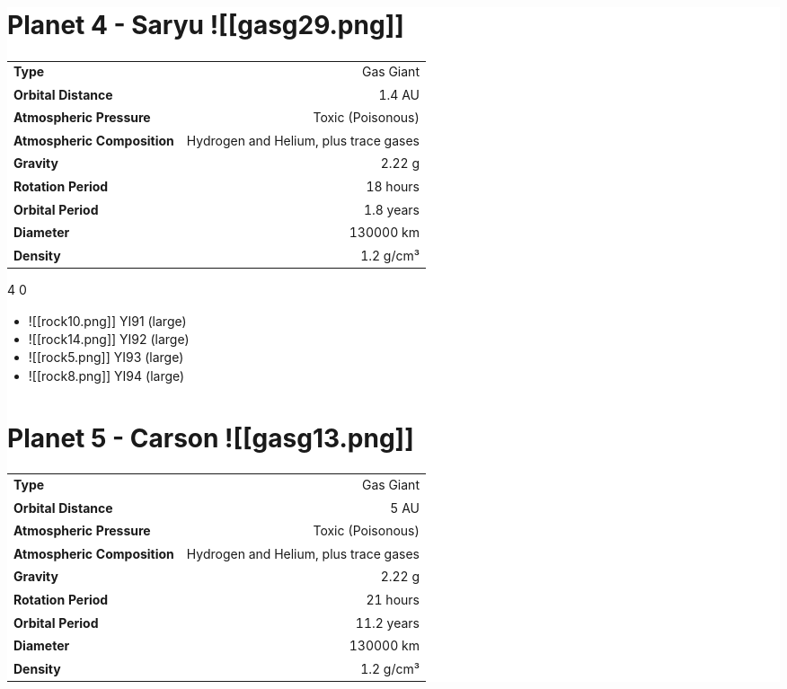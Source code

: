 
# Planet 4 - Saryu ![[gasg29.png]]
|                             |                           |
| --------------------------- | -------------------------:|
| **Type**                    |             Gas Giant |
| **Orbital Distance**        |   1.4 AU |
| **Atmospheric Pressure**    |       Toxic (Poisonous) |
| **Atmospheric Composition** |      Hydrogen and Helium, plus trace gases |
| **Gravity**                 |        2.22 g |
| **Rotation Period**         |  18 hours |
| **Orbital Period** | 1.8 years |
| **Diameter**                |      130000 km | 
| **Density**                 |    1.2 g/cm³ |



4
0

- ![[rock10.png]] YI91 (large)
- ![[rock14.png]] YI92 (large)
- ![[rock5.png]] YI93 (large)
- ![[rock8.png]] YI94 (large)


# Planet 5 - Carson ![[gasg13.png]]
|                             |                           |
| --------------------------- | -------------------------:|
| **Type**                    |             Gas Giant |
| **Orbital Distance**        |   5 AU |
| **Atmospheric Pressure**    |       Toxic (Poisonous) |
| **Atmospheric Composition** |      Hydrogen and Helium, plus trace gases |
| **Gravity**                 |        2.22 g |
| **Rotation Period**         |  21 hours |
| **Orbital Period** | 11.2 years |
| **Diameter**                |      130000 km | 
| **Density**                 |    1.2 g/cm³ |

